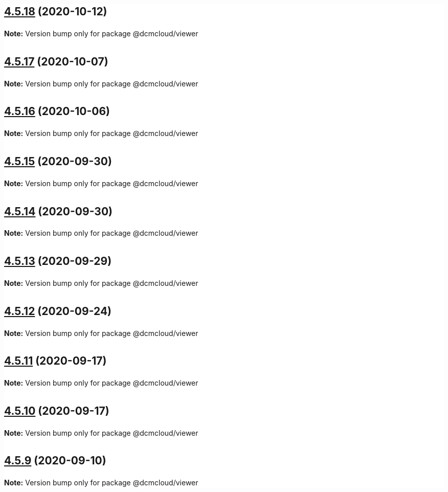 ## [4.5.18](https://github.com/DCMCloud/Viewers/compare/@dcmcloud/viewer@4.5.17...@dcmcloud/viewer@4.5.18) (2020-10-12)

**Note:** Version bump only for package @dcmcloud/viewer

## [4.5.17](https://github.com/DCMCloud/Viewers/compare/@dcmcloud/viewer@4.5.16...@dcmcloud/viewer@4.5.17) (2020-10-07)

**Note:** Version bump only for package @dcmcloud/viewer

## [4.5.16](https://github.com/DCMCloud/Viewers/compare/@dcmcloud/viewer@4.5.15...@dcmcloud/viewer@4.5.16) (2020-10-06)

**Note:** Version bump only for package @dcmcloud/viewer

## [4.5.15](https://github.com/DCMCloud/Viewers/compare/@dcmcloud/viewer@4.5.14...@dcmcloud/viewer@4.5.15) (2020-09-30)

**Note:** Version bump only for package @dcmcloud/viewer

## [4.5.14](https://github.com/DCMCloud/Viewers/compare/@dcmcloud/viewer@4.5.13...@dcmcloud/viewer@4.5.14) (2020-09-30)

**Note:** Version bump only for package @dcmcloud/viewer

## [4.5.13](https://github.com/DCMCloud/Viewers/compare/@dcmcloud/viewer@4.5.12...@dcmcloud/viewer@4.5.13) (2020-09-29)

**Note:** Version bump only for package @dcmcloud/viewer

## [4.5.12](https://github.com/DCMCloud/Viewers/compare/@dcmcloud/viewer@4.5.11...@dcmcloud/viewer@4.5.12) (2020-09-24)

**Note:** Version bump only for package @dcmcloud/viewer

## [4.5.11](https://github.com/DCMCloud/Viewers/compare/@dcmcloud/viewer@4.5.10...@dcmcloud/viewer@4.5.11) (2020-09-17)

**Note:** Version bump only for package @dcmcloud/viewer

## [4.5.10](https://github.com/DCMCloud/Viewers/compare/@dcmcloud/viewer@4.5.9...@dcmcloud/viewer@4.5.10) (2020-09-17)

**Note:** Version bump only for package @dcmcloud/viewer

## [4.5.9](https://github.com/DCMCloud/Viewers/compare/@dcmcloud/viewer@4.5.8...@dcmcloud/viewer@4.5.9) (2020-09-10)

**Note:** Version bump only for package @dcmcloud/viewer
